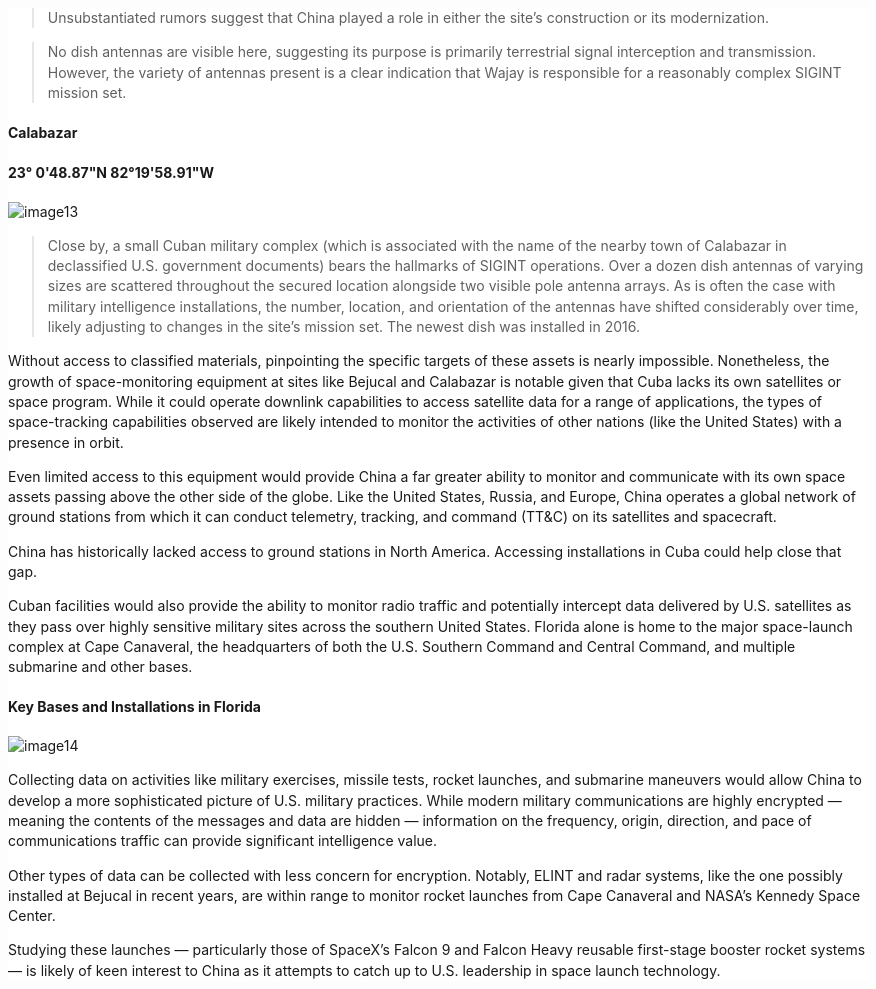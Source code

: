 > Unsubstantiated rumors suggest that China played a role in either the site’s construction or its modernization.

> No dish antennas are visible here, suggesting its purpose is primarily terrestrial signal interception and transmission. However, the variety of antennas present is a clear indication that Wajay is responsible for a reasonably complex SIGINT mission set.

#### Calabazar
#### 23° 0'48.87"N 82°19'58.91"W

![image13](https://i.imgur.com/fwk5nHn.png)

> Close by, a small Cuban military complex (which is associated with the name of the nearby town of Calabazar in declassified U.S. government documents) bears the hallmarks of SIGINT operations. Over a dozen dish antennas of varying sizes are scattered throughout the secured location alongside two visible pole antenna arrays. As is often the case with military intelligence installations, the number, location, and orientation of the antennas have shifted considerably over time, likely adjusting to changes in the site’s mission set. The newest dish was installed in 2016.

Without access to classified materials, pinpointing the specific targets of these assets is nearly impossible. Nonetheless, the growth of space-monitoring equipment at sites like Bejucal and Calabazar is notable given that Cuba lacks its own satellites or space program. While it could operate downlink capabilities to access satellite data for a range of applications, the types of space-tracking capabilities observed are likely intended to monitor the activities of other nations (like the United States) with a presence in orbit.

Even limited access to this equipment would provide China a far greater ability to monitor and communicate with its own space assets passing above the other side of the globe. Like the United States, Russia, and Europe, China operates a global network of ground stations from which it can conduct telemetry, tracking, and command (TT&C) on its satellites and spacecraft.

China has historically lacked access to ground stations in North America. Accessing installations in Cuba could help close that gap.

Cuban facilities would also provide the ability to monitor radio traffic and potentially intercept data delivered by U.S. satellites as they pass over highly sensitive military sites across the southern United States. Florida alone is home to the major space-launch complex at Cape Canaveral, the headquarters of both the U.S. Southern Command and Central Command, and multiple submarine and other bases.

#### Key Bases and Installations in Florida

![image14](https://i.imgur.com/URDrFWz.png)

Collecting data on activities like military exercises, missile tests, rocket launches, and submarine maneuvers would allow China to develop a more sophisticated picture of U.S. military practices. While modern military communications are highly encrypted — meaning the contents of the messages and data are hidden — information on the frequency, origin, direction, and pace of communications traffic can provide significant intelligence value. 

Other types of data can be collected with less concern for encryption. Notably, ELINT and radar systems, like the one possibly installed at Bejucal in recent years, are within range to monitor rocket launches from Cape Canaveral and NASA’s Kennedy Space Center.

Studying these launches — particularly those of SpaceX’s Falcon 9 and Falcon Heavy reusable first-stage booster rocket systems — is likely of keen interest to China as it attempts to catch up to U.S. leadership in space launch technology.
